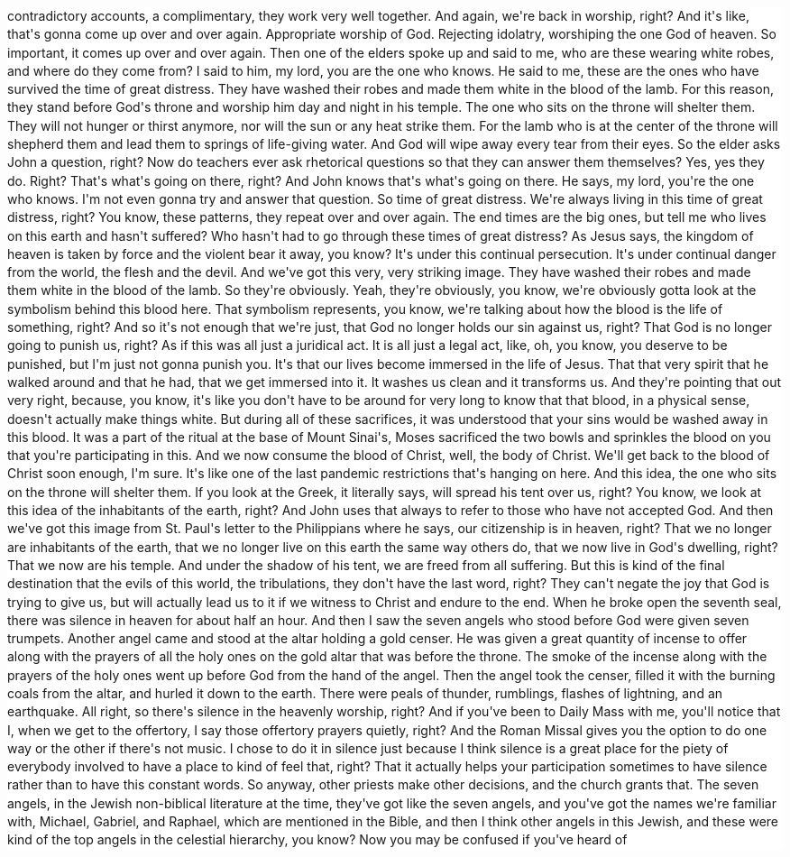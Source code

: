 contradictory accounts, a complimentary, they work very well together. And again, we're back in worship, right? And it's like, that's gonna come up over and over again. Appropriate worship of God. Rejecting idolatry, worshiping the one God of heaven. So important, it comes up over and over again. Then one of the elders spoke up and said to me, who are these wearing white robes, and where do they come from? I said to him, my lord, you are the one who knows. He said to me, these are the ones who have survived the time of great distress. They have washed their robes and made them white in the blood of the lamb. For this reason, they stand before God's throne and worship him day and night in his temple. The one who sits on the throne will shelter them. They will not hunger or thirst anymore, nor will the sun or any heat strike them. For the lamb who is at the center of the throne will shepherd them and lead them to springs of life-giving water. And God will wipe away every tear from their eyes. So the elder asks John a question, right? Now do teachers ever ask rhetorical questions so that they can answer them themselves? Yes, yes they do. Right? That's what's going on there, right? And John knows that's what's going on there. He says, my lord, you're the one who knows. I'm not even gonna try and answer that question. So time of great distress. We're always living in this time of great distress, right? You know, these patterns, they repeat over and over again. The end times are the big ones, but tell me who lives on this earth and hasn't suffered? Who hasn't had to go through these times of great distress? As Jesus says, the kingdom of heaven is taken by force and the violent bear it away, you know? It's under this continual persecution. It's under continual danger from the world, the flesh and the devil. And we've got this very, very striking image. They have washed their robes and made them white in the blood of the lamb. So they're obviously. Yeah, they're obviously, you know, we're obviously gotta look at the symbolism behind this blood here. That symbolism represents, you know, we're talking about how the blood is the life of something, right? And so it's not enough that we're just, that God no longer holds our sin against us, right? That God is no longer going to punish us, right? As if this was all just a juridical act. It is all just a legal act, like, oh, you know, you deserve to be punished, but I'm just not gonna punish you. It's that our lives become immersed in the life of Jesus. That that very spirit that he walked around and that he had, that we get immersed into it. It washes us clean and it transforms us. And they're pointing that out very right, because, you know, it's like you don't have to be around for very long to know that that blood, in a physical sense, doesn't actually make things white. But during all of these sacrifices, it was understood that your sins would be washed away in this blood. It was a part of the ritual at the base of Mount Sinai's, Moses sacrificed the two bowls and sprinkles the blood on you that you're participating in this. And we now consume the blood of Christ, well, the body of Christ. We'll get back to the blood of Christ soon enough, I'm sure. It's like one of the last pandemic restrictions that's hanging on here. And this idea, the one who sits on the throne will shelter them. If you look at the Greek, it literally says, will spread his tent over us, right? You know, we look at this idea of the inhabitants of the earth, right? And John uses that always to refer to those who have not accepted God. And then we've got this image from St. Paul's letter to the Philippians where he says, our citizenship is in heaven, right? That we no longer are inhabitants of the earth, that we no longer live on this earth the same way others do, that we now live in God's dwelling, right? That we now are his temple. And under the shadow of his tent, we are freed from all suffering. But this is kind of the final destination that the evils of this world, the tribulations, they don't have the last word, right? They can't negate the joy that God is trying to give us, but will actually lead us to it if we witness to Christ and endure to the end. When he broke open the seventh seal, there was silence in heaven for about half an hour. And then I saw the seven angels who stood before God were given seven trumpets. Another angel came and stood at the altar holding a gold censer. He was given a great quantity of incense to offer along with the prayers of all the holy ones on the gold altar that was before the throne. The smoke of the incense along with the prayers of the holy ones went up before God from the hand of the angel. Then the angel took the censer, filled it with the burning coals from the altar, and hurled it down to the earth. There were peals of thunder, rumblings, flashes of lightning, and an earthquake. All right, so there's silence in the heavenly worship, right? And if you've been to Daily Mass with me, you'll notice that I, when we get to the offertory, I say those offertory prayers quietly, right? And the Roman Missal gives you the option to do one way or the other if there's not music. I chose to do it in silence just because I think silence is a great place for the piety of everybody involved to have a place to kind of feel that, right? That it actually helps your participation sometimes to have silence rather than to have this constant words. So anyway, other priests make other decisions, and the church grants that. The seven angels, in the Jewish non-biblical literature at the time, they've got like the seven angels, and you've got the names we're familiar with, Michael, Gabriel, and Raphael, which are mentioned in the Bible, and then I think other angels in this Jewish, and these were kind of the top angels in the celestial hierarchy, you know? Now you may be confused if you've heard of